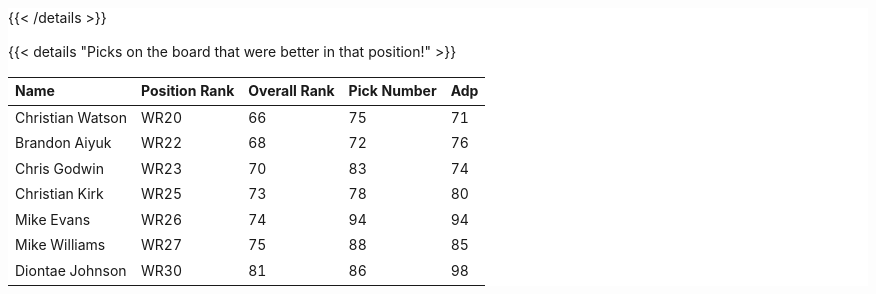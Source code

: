 {{< /details >}}

{{< details "Picks on the board that were better in that position!" >}}

<table  class="dataframe">
  <thead>
    <tr style="text-align: left;">
      <th>Name</th>
      <th>Position Rank</th>
      <th>Overall Rank</th>
      <th>Pick Number</th>
      <th>Adp</th>
    </tr>
  </thead>
  <tbody>
    <tr>
      <td>Christian Watson</td>
      <td>WR20</td>
      <td>66</td>
      <td>75</td>
      <td>71</td>
    </tr>
    <tr>
      <td>Brandon Aiyuk</td>
      <td>WR22</td>
      <td>68</td>
      <td>72</td>
      <td>76</td>
    </tr>
    <tr>
      <td>Chris Godwin</td>
      <td>WR23</td>
      <td>70</td>
      <td>83</td>
      <td>74</td>
    </tr>
    <tr>
      <td>Christian Kirk</td>
      <td>WR25</td>
      <td>73</td>
      <td>78</td>
      <td>80</td>
    </tr>
    <tr>
      <td>Mike Evans</td>
      <td>WR26</td>
      <td>74</td>
      <td>94</td>
      <td>94</td>
    </tr>
    <tr>
      <td>Mike Williams</td>
      <td>WR27</td>
      <td>75</td>
      <td>88</td>
      <td>85</td>
    </tr>
    <tr>
      <td>Diontae Johnson</td>
      <td>WR30</td>
      <td>81</td>
      <td>86</td>
      <td>98</td>
    </tr>